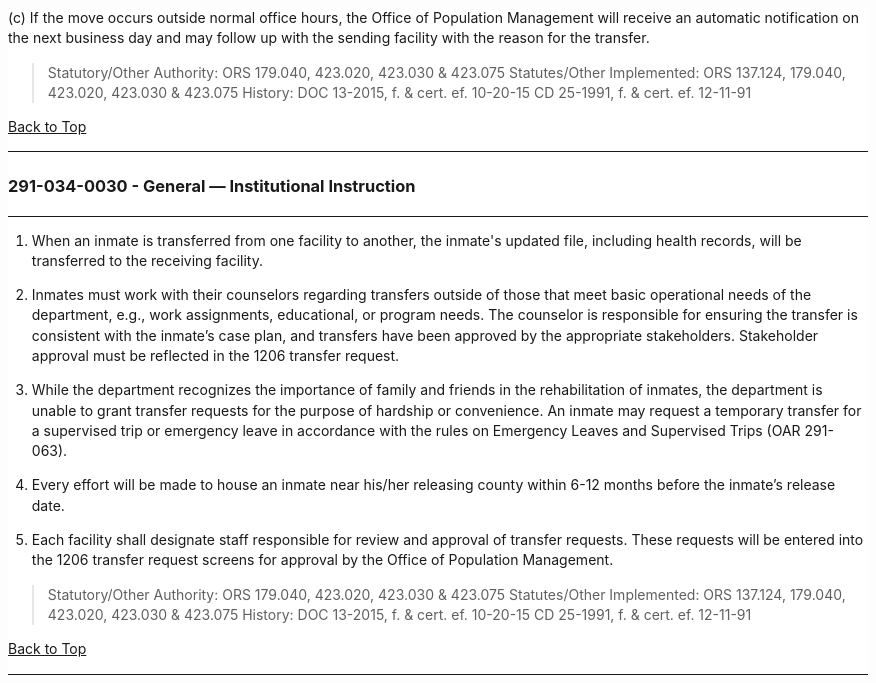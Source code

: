   \(c\) If the move occurs outside normal office hours, the Office of Population Management will receive an automatic notification on the next business day and may follow up with the sending facility with the reason for the transfer.

> Statutory/Other Authority: ORS 179.040, 423.020, 423.030 & 423.075
> Statutes/Other Implemented: ORS 137.124, 179.040, 423.020, 423.030 & 423.075
> History:
> DOC 13-2015, f. & cert. ef. 10-20-15
> CD 25-1991, f. & cert. ef. 12-11-91

[Back to Top](#top "Return to Top of Page")

---

### 291-034-0030 - General — Institutional Instruction

---

1. When an inmate is transferred from one facility to another, the inmate's updated file, including health records, will be transferred to the receiving facility.

2. Inmates must work with their counselors regarding transfers outside of those that meet basic operational needs of the department, e.g., work assignments, educational, or program needs. The counselor is responsible for ensuring the transfer is consistent with the inmate’s case plan, and transfers have been approved by the appropriate stakeholders. Stakeholder approval must be reflected in the 1206 transfer request.

3. While the department recognizes the importance of family and friends in the rehabilitation of inmates, the department is unable to grant transfer requests for the purpose of hardship or convenience. An inmate may request a temporary transfer for a supervised trip or emergency leave in accordance with the rules on Emergency Leaves and Supervised Trips \(OAR 291-063\).

4. Every effort will be made to house an inmate near his/her releasing county within 6-12 months before the inmate’s release date.

5. Each facility shall designate staff responsible for review and approval of transfer requests. These requests will be entered into the 1206 transfer request screens for approval by the Office of Population Management.

> Statutory/Other Authority: ORS 179.040, 423.020, 423.030 & 423.075
> Statutes/Other Implemented: ORS 137.124, 179.040, 423.020, 423.030 & 423.075
> History:
> DOC 13-2015, f. & cert. ef. 10-20-15
> CD 25-1991, f. & cert. ef. 12-11-91

[Back to Top](#top "Return to Top of Page")

---